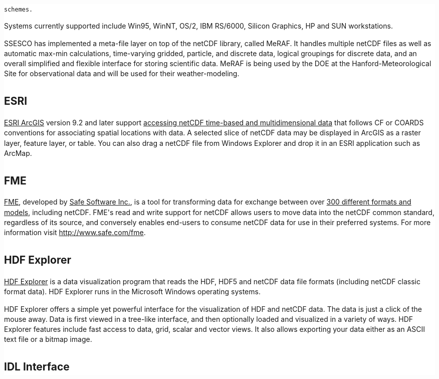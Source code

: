     schemes.

Systems currently supported include Win95, WinNT, OS/2, IBM RS/6000,
Silicon Graphics, HP and SUN workstations.

SSESCO has implemented a meta-file layer on top of the netCDF library,
called MeRAF. It handles multiple netCDF files as well as automatic
max-min calculations, time-varying gridded, particle, and discrete data,
logical groupings for discrete data, and an overall simplified and
flexible interface for storing scientific data. MeRAF is being used by
the DOE at the Hanford-Meteorological Site for observational data and
will be used for their weather-modeling.

<span id="ESRI"></span>ESRI
---------------------------

[ESRI ArcGIS](http://www.esri.com/software/arcgis/index.html) version
9.2 and later support [accessing netCDF time-based and multidimensional
data](http://webhelp.esri.com/arcgisdesktop/9.2/index.cfm?TopicName=An_overview_of_data_support_in_ArcGIS)
that follows CF or COARDS conventions for associating spatial locations
with data. A selected slice of netCDF data may be displayed in ArcGIS as
a raster layer, feature layer, or table. You can also drag a netCDF file
from Windows Explorer and drop it in an ESRI application such as ArcMap.

<span id="FME"></span>FME
-------------------------

[FME](http://www.safe.com/fme), developed by [Safe Software
Inc.](http://www.safe.com), is a tool for transforming data for exchange
between over [300 different formats and
models](http://www.safe.com/fme/format-search/), including netCDF. FME's
read and write support for netCDF allows users to move data into the
netCDF common standard, regardless of its source, and conversely enables
end-users to consume netCDF data for use in their preferred systems. For
more information visit <http://www.safe.com/fme>.

<span id="HDF-Explorer"></span>HDF Explorer
-------------------------------------------

[HDF Explorer](http://www.space-research.org/) is a data visualization
program that reads the HDF, HDF5 and netCDF data file formats (including
netCDF classic format data). HDF Explorer runs in the Microsoft Windows
operating systems.

HDF Explorer offers a simple yet powerful interface for the
visualization of HDF and netCDF data. The data is just a click of the
mouse away. Data is first viewed in a tree-like interface, and then
optionally loaded and visualized in a variety of ways. HDF Explorer
features include fast access to data, grid, scalar and vector views. It
also allows exporting your data either as an ASCII text file or a bitmap
image.

<span id="IDL"></span>IDL Interface
-----------------------------------
